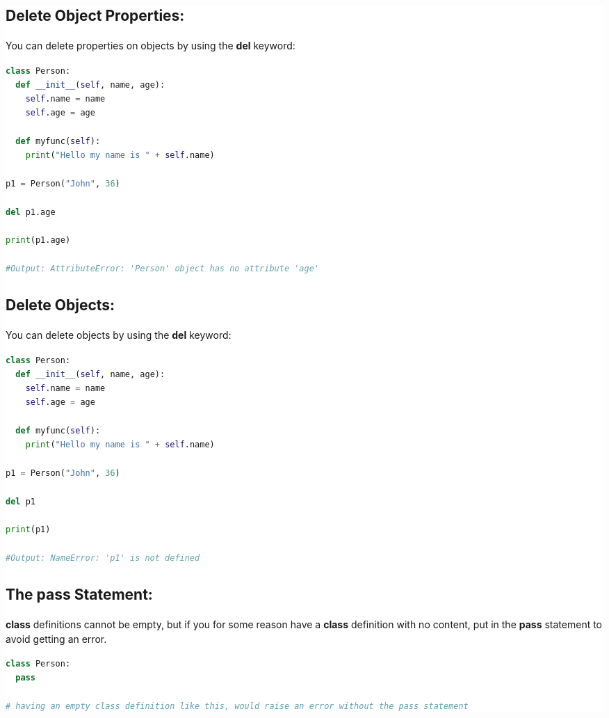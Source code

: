 ## Delete Object Properties:
You can delete properties on objects by using the **del** keyword:

```python
class Person:
  def __init__(self, name, age):
    self.name = name
    self.age = age

  def myfunc(self):
    print("Hello my name is " + self.name)

p1 = Person("John", 36)

del p1.age

print(p1.age)

#Output: AttributeError: 'Person' object has no attribute 'age'
```

## Delete Objects:
You can delete objects by using the **del** keyword:

```python
class Person:
  def __init__(self, name, age):
    self.name = name
    self.age = age

  def myfunc(self):
    print("Hello my name is " + self.name)

p1 = Person("John", 36)

del p1

print(p1)

#Output: NameError: 'p1' is not defined
```

## The pass Statement:
**class** definitions cannot be empty, but if you for some reason have a **class** definition with no content, put in the **pass** statement to avoid getting an error.

```python
class Person:
  pass

# having an empty class definition like this, would raise an error without the pass statement
```
